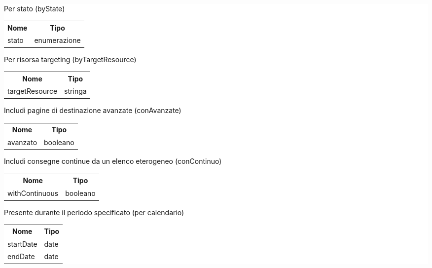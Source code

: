 Per stato (byState)

<table>
    <tr>
    <th>Nome</th>
    <th>Tipo</th>
    </tr>
    <tr>
    <td>stato</td>
    <td>enumerazione</td>
    </tr>
</table>

Per risorsa targeting (byTargetResource)

<table>
<tr>
<th>Nome</th>
<th>Tipo</th>
</tr>
<tr>
<td>targetResource</td>
<td>stringa</td>
</tr>
</table>

Includi pagine di destinazione avanzate (conAvanzate)

<table>
    <tr>
    <th>Nome</th>
    <th>Tipo</th>
    </tr>
    <tr>
    <td>avanzato</td>
    <td>booleano</td>
    </tr>
</table>

Includi consegne continue da un elenco eterogeneo (conContinuo)

<table>
        <tr>
        <th>Nome</th>
        <th>Tipo</th>
        </tr>
        <tr>
        <td>withContinuous</td>
        <td>booleano</td>
        </tr>
    </table>

Presente durante il periodo specificato (per calendario)

<table>
        <tr>
        <th>Nome</th>
        <th>Tipo</th>
        </tr>
        <tr>
        <td>startDate</td>
        <td>date</td>
        </tr>
        <tr>
        <td>endDate</td>
        <td>date</td>
        </tr>
    </table>